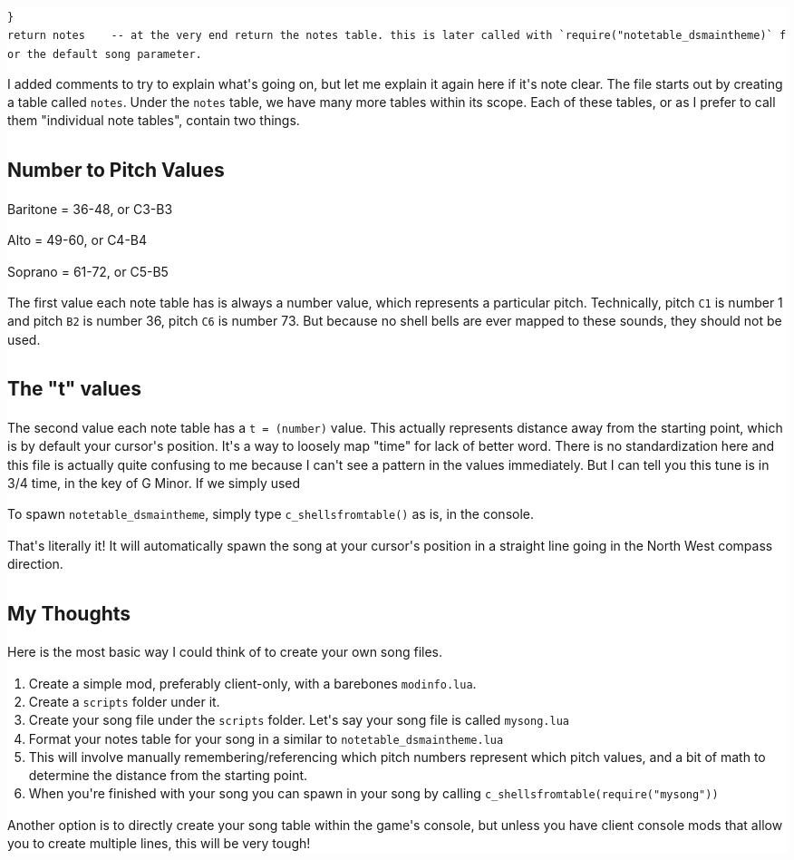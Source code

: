 	}
	return notes    -- at the very end return the notes table. this is later called with `require("notetable_dsmaintheme)` for the default song parameter.

I added comments to try to explain what's going on, but let me explain it again here if it's note clear. The file starts out by creating a table called `notes`. Under the `notes` table, we have many more tables within its scope. Each of these tables, or as I prefer to call them "individual note tables", contain two things. 



## Number to Pitch Values

Baritone    =   36-48, or C3-B3

Alto        =   49-60, or C4-B4

Soprano     =   61-72, or C5-B5

The first value each note table has is always a number value, which represents a particular pitch. Technically, pitch `C1` is number 1 and pitch `B2` is number 36, pitch `C6` is number 73. But because no shell bells are ever mapped to these sounds, they should not be used. 



## The "t" values

The second value each note table has a `t = (number)` value. This actually represents distance away from the starting point, which is by default your cursor's position. It's a way to loosely map "time" for lack of better word. There is no standardization here and this file is actually quite confusing to me because I can't see a pattern in the values immediately. But I can tell you this tune is in 3/4 time, in the key of G Minor. If we simply used

To spawn `notetable_dsmaintheme`, simply type `c_shellsfromtable()` as is, in the console.

That's literally it! It will automatically spawn the song at your cursor's position in a straight line going in the North West compass direction.



## My Thoughts

Here is the most basic way I could think of to create your own song files.

1. Create a simple mod, preferably client-only, with a barebones `modinfo.lua`. 
2. Create a `scripts` folder under it. 
3. Create your song file under the `scripts` folder. Let's say your song file is called `mysong.lua`
4. Format your notes table for your song in a similar to `notetable_dsmaintheme.lua`
5. This will involve manually remembering/referencing which pitch numbers represent which pitch values, and a bit of math to determine the distance from the starting point. 
6. When you're finished with your song you can spawn in your song by calling `c_shellsfromtable(require("mysong"))`

Another option is to directly create your song table within the game's console, but unless you have client console mods that allow you to create multiple lines, this will be very tough!
